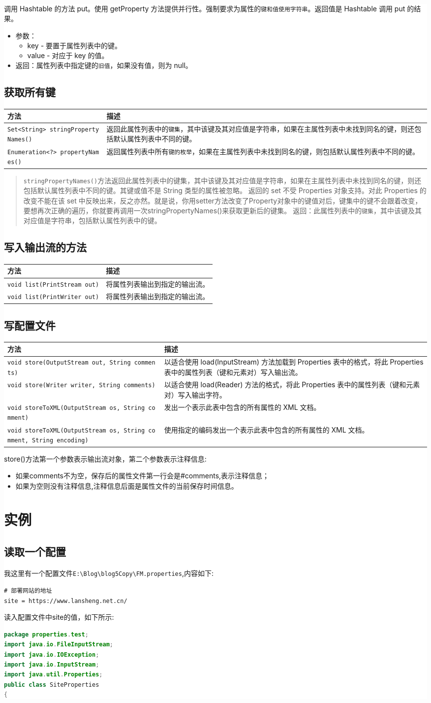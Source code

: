 调用 Hashtable 的方法 put。使用 getProperty 方法提供并行性。强制要求为属性的`键和值使用字符串`。返回值是 Hashtable 调用 put 的结果。 
- 参数：
    - key - 要置于属性列表中的键。
    - value - 对应于 key 的值。 
- 返回：属性列表中指定键的`旧值`，如果没有值，则为 null。
## 获取所有键

|方法|描述|
|:-|:-|
|`Set<String> stringPropertyNames()`|返回此属性列表中的`键集`，其中该键及其对应值是字符串，如果在主属性列表中未找到同名的键，则还包括默认属性列表中不同的键。 |
|`Enumeration<?> propertyNames()`|返回属性列表中所有`键的枚举`，如果在主属性列表中未找到同名的键，则包括默认属性列表中不同的键。 |
> `stringPropertyNames()`方法返回此属性列表中的键集，其中该键及其对应值是字符串，如果在主属性列表中未找到同名的键，则还包括默认属性列表中不同的键。其键或值不是 String 类型的属性被忽略。 返回的 set 不受 Properties 对象支持。对此 Properties 的改变不能在该 set 中反映出来，反之亦然。就是说，你用setter方法改变了Property对象中的键值对后，键集中的键不会跟着改变，要想再次正确的遍历，你就要再调用一次stringPropertyNames()来获取更新后的键集。
返回：此属性列表中的`键集`，其中该键及其对应值是字符串，包括默认属性列表中的键。
## 写入输出流的方法

|方法|描述|
|:-|:-|
|`void list(PrintStream out)`|将属性列表输出到指定的输出流。 |
|`void list(PrintWriter out)`|将属性列表输出到指定的输出流。 |


## 写配置文件

|方法|描述|
|:-|:-|
|`void store(OutputStream out, String comments)`|以适合使用 load(InputStream) 方法加载到 Properties 表中的格式，将此 Properties 表中的属性列表（键和元素对）写入输出流。 |
|`void store(Writer writer, String comments)`|以适合使用 load(Reader) 方法的格式，将此 Properties 表中的属性列表（键和元素对）写入输出字符。 |
|`void storeToXML(OutputStream os, String comment)`|发出一个表示此表中包含的所有属性的 XML 文档。 |
|`void storeToXML(OutputStream os, String comment, String encoding)`|使用指定的编码发出一个表示此表中包含的所有属性的 XML 文档。 |
store()方法第一个参数表示输出流对象，第二个参数表示注释信息:
- 如果comments不为空，保存后的属性文件第一行会是#comments,表示注释信息；
- 如果为空则没有注释信息,注释信息后面是属性文件的当前保存时间信息。

# 实例
## 读取一个配置
我这里有一个配置文件`E:\Blog\blog5Copy\FM.properties`,内容如下:
```
# 部署网站的地址
site = https://www.lansheng.net.cn/
```
读入配置文件中site的值，如下所示:
```java
package properties.test;
import java.io.FileInputStream;
import java.io.IOException;
import java.io.InputStream;
import java.util.Properties;
public class SiteProperties
{
```